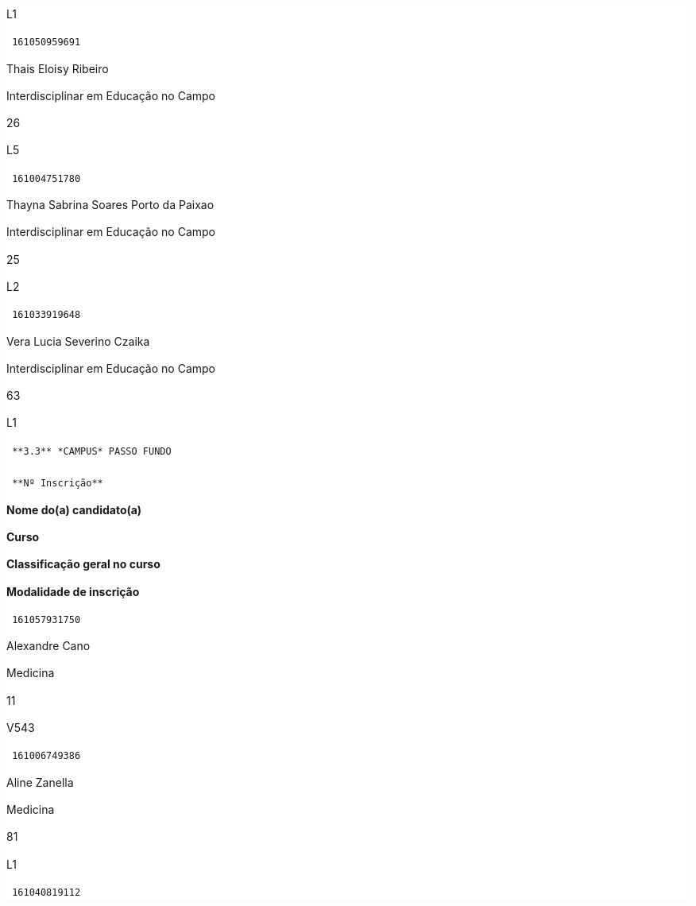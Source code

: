    L1

     161050959691

   Thais Eloisy Ribeiro

   Interdisciplinar em Educação no Campo

   26

   L5

     161004751780

   Thayna Sabrina Soares Porto da Paixao

   Interdisciplinar em Educação no Campo

   25

   L2

     161033919648

   Vera Lucia Severino Czaika

   Interdisciplinar em Educação no Campo

   63

   L1

     **3.3** *CAMPUS* PASSO FUNDO

     **Nº Inscrição**

   **Nome do(a) candidato(a)**

   **Curso**

   **Classificação geral no curso**

   **Modalidade de inscrição**

     161057931750

   Alexandre Cano

   Medicina

   11

   V543

     161006749386

   Aline Zanella

   Medicina

   81

   L1

     161040819112
